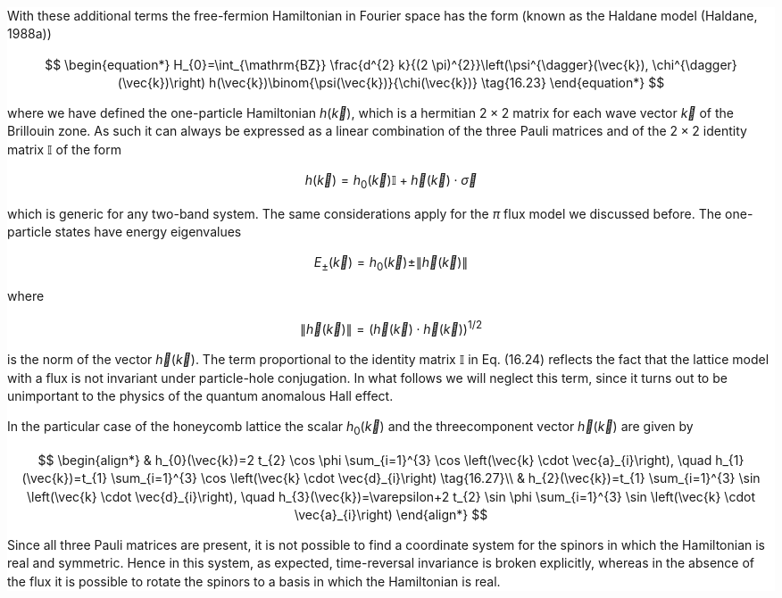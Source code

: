 With these additional terms the free-fermion Hamiltonian in Fourier space has the form (known as the Haldane model (Haldane, 1988a))

$$
\begin{equation*}
H_{0}=\int_{\mathrm{BZ}} \frac{d^{2} k}{(2 \pi)^{2}}\left(\psi^{\dagger}(\vec{k}), \chi^{\dagger}(\vec{k})\right) h(\vec{k})\binom{\psi(\vec{k})}{\chi(\vec{k})} \tag{16.23}
\end{equation*}
$$

where we have defined the one-particle Hamiltonian $h(\vec{k})$, which is a hermitian $2 \times 2$ matrix for each wave vector $\vec{k}$ of the Brillouin zone. As such it can always be expressed as a linear combination of the three Pauli matrices and of the $2 \times 2$ identity matrix $\mathbb{I}$ of the form

$$
\begin{equation*}
h(\vec{k})=h_{0}(\vec{k}) \mathbb{I}+\vec{h}(\vec{k}) \cdot \vec{\sigma} \tag{16.24}
\end{equation*}
$$

which is generic for any two-band system. The same considerations apply for the $\pi$ flux model we discussed before. The one-particle states have energy eigenvalues

$$
\begin{equation*}
E_{ \pm}(\vec{k})=h_{0}(\vec{k}) \pm\|\vec{h}(\vec{k})\| \tag{16.25}
\end{equation*}
$$

where

$$
\begin{equation*}
\|\vec{h}(\vec{k})\|=(\vec{h}(\vec{k}) \cdot \vec{h}(\vec{k}))^{1 / 2} \tag{16.26}
\end{equation*}
$$

is the norm of the vector $\vec{h}(\vec{k})$. The term proportional to the identity matrix $\mathbb{I}$ in Eq. (16.24) reflects the fact that the lattice model with a flux is not invariant under particle-hole conjugation. In what follows we will neglect this term, since it turns out to be unimportant to the physics of the quantum anomalous Hall effect.

In the particular case of the honeycomb lattice the scalar $h_{0}(\vec{k})$ and the threecomponent vector $\vec{h}(\vec{k})$ are given by

$$
\begin{align*}
& h_{0}(\vec{k})=2 t_{2} \cos \phi \sum_{i=1}^{3} \cos \left(\vec{k} \cdot \vec{a}_{i}\right), \quad h_{1}(\vec{k})=t_{1} \sum_{i=1}^{3} \cos \left(\vec{k} \cdot \vec{d}_{i}\right)  \tag{16.27}\\
& h_{2}(\vec{k})=t_{1} \sum_{i=1}^{3} \sin \left(\vec{k} \cdot \vec{d}_{i}\right), \quad h_{3}(\vec{k})=\varepsilon+2 t_{2} \sin \phi \sum_{i=1}^{3} \sin \left(\vec{k} \cdot \vec{a}_{i}\right)
\end{align*}
$$

Since all three Pauli matrices are present, it is not possible to find a coordinate system for the spinors in which the Hamiltonian is real and symmetric. Hence in this system, as expected, time-reversal invariance is broken explicitly, whereas in the absence of the flux it is possible to rotate the spinors to a basis in which the Hamiltonian is real.
